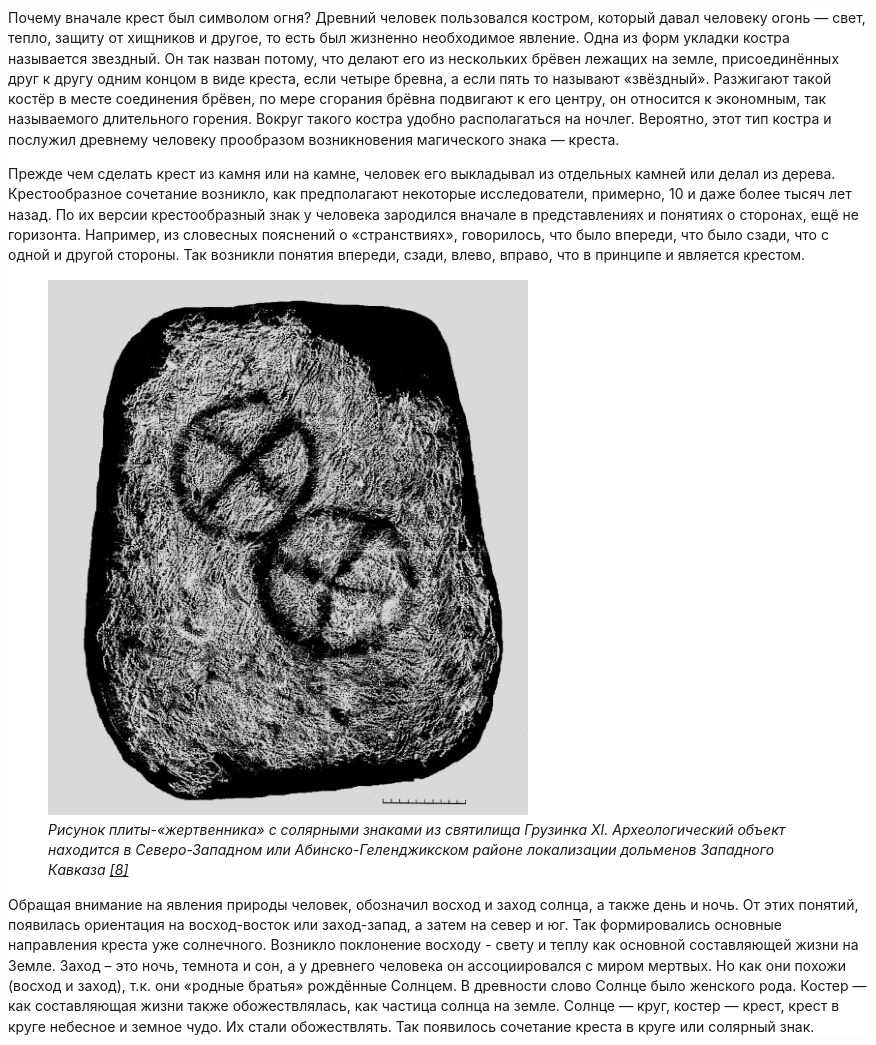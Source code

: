 Почему вначале крест был символом огня? Древний человек пользовался костром, который давал человеку огонь — свет, тепло, защиту от хищников и другое, то есть был жизненно необходимое явление. Одна из форм укладки костра называется звездный. Он так назван потому, что делают его из нескольких брёвен лежащих на земле, присоединённых друг к другу одним концом в виде креста, если четыре бревна, а если пять то называют «звёздный». Разжигают такой костёр в месте соединения брёвен, по мере сгорания брёвна подвигают к его центру, он относится к экономным, так называемого длительного горения. Вокруг такого костра удобно располагаться на ночлег. Вероятно, этот тип костра и послужил древнему человеку прообразом возникновения магического знака — креста.

Прежде чем сделать крест из камня или на камне, человек его выкладывал из отдельных камней или делал из дерева. Крестообразное сочетание возникло, как предполагают некоторые исследователи, примерно, 10 и даже более тысяч лет назад. По их версии крестообразный знак у человека зародился вначале в представлениях и понятиях о сторонах, ещё не горизонта. Например, из словесных пояснений о «странствиях», говорилось, что было впереди, что было сзади, что с одной и другой стороны. Так возникли понятия впереди, сзади, влево, вправо, что в принципе и является крестом.

<figure>
	<a title="Рисунок плиты-«жертвенника» с солярными знаками из святилища Грузинка XI. Археологический объект находится в Северо-Западном или Абинско-Геленджикском районе локализации дольменов Западного Кавказа" href="/img/Mysteries-dolmens/1-12/12.3.jpg"><img alt="Рисунок плиты-«жертвенника» с солярными знаками из святилища Грузинка XI. Археологический объект находится в Северо-Западном или Абинско-Геленджикском районе локализации дольменов Западного Кавказа" src="/img/Mysteries-dolmens/1-12/12.3-s.jpg"/></a>
	<figcaption><em>Рисунок плиты-«жертвенника» с солярными знаками из святилища Грузинка XI. Археологический объект находится в Северо-Западном или Абинско-Геленджикском районе локализации дольменов Западного Кавказа <a href="#1.12.-[8]">[8]</a></em></figcaption>
</figure>

Обращая внимание на явления природы человек, обозначил восход и заход солнца, а также день и ночь. От этих понятий, появилась ориентация на восход-восток или заход-запад, а затем на север и юг. Так формировались основные направления креста уже солнечного. Возникло поклонение восходу _-_ свету и теплу как основной составляющей жизни на Земле. Заход – это ночь, темнота и сон, а у древнего человека он ассоциировался с миром мертвых. Но как они похожи (восход и заход), т.к. они «родные братья» рождённые Солнцем. В древности слово Солнце было женского рода. Костер — как составляющая жизни также обожествлялась, как частица солнца на земле. Солнце — круг, костер — крест, крест в круге небесное и земное чудо. Их стали обожествлять. Так появилось сочетание креста в круге или солярный знак.

